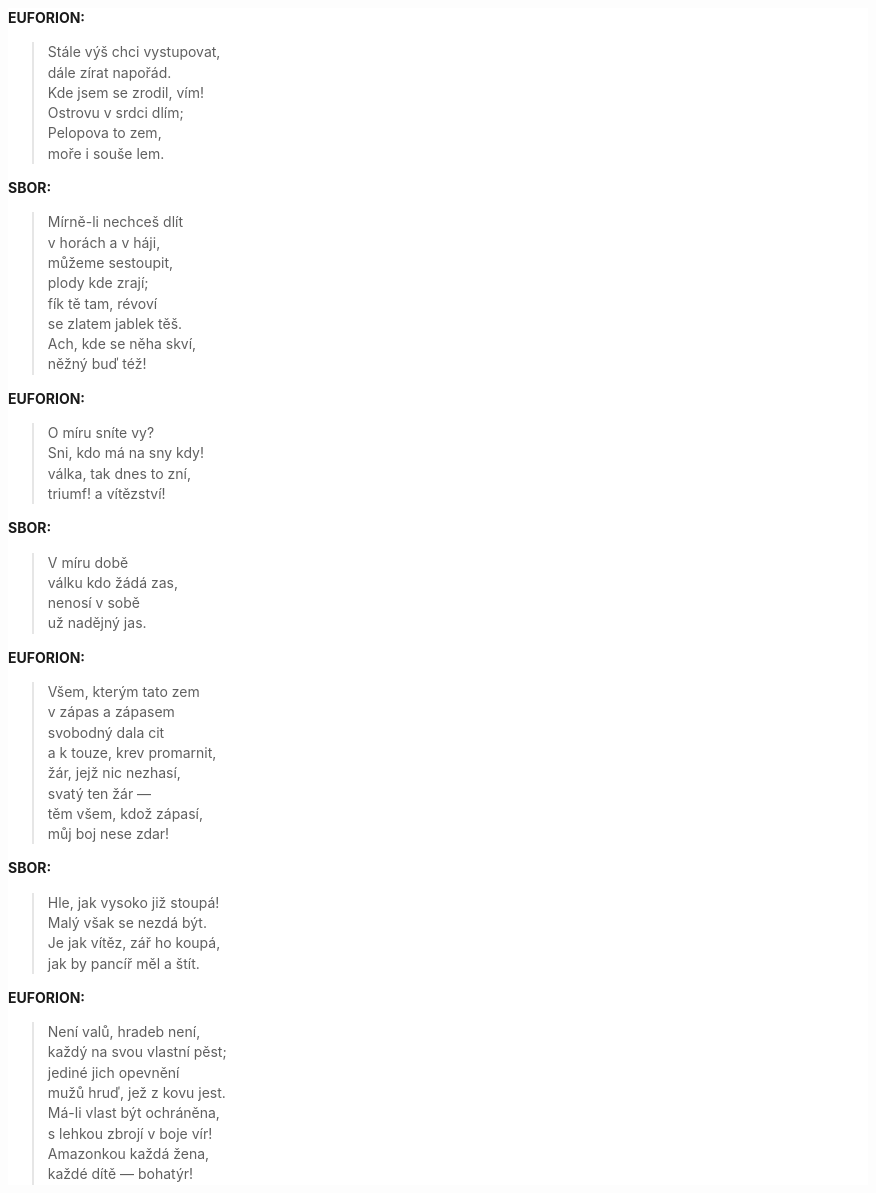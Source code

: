 ****EUFORION**:**

> Stále výš chci vystupovat,  
> dále zírat napořád.  
> Kde jsem se zrodil, vím!  
> Ostrovu v srdci dlím;  
> Pelopova to zem,  
> moře i souše lem.

****SBOR**:**

> Mírně-li nechceš dlít  
> v horách a v háji,  
> můžeme sestoupit,  
> plody kde zrají;  
> fík tě tam, révoví  
> se zlatem jablek těš.  
> Ach, kde se něha skví,  
> něžný buď též!

****EUFORION**:**

> O míru sníte vy?  
> Sni, kdo má na sny kdy!  
> válka, tak dnes to zní,  
> triumf! a vítězství!

****SBOR**:**

> V míru době  
> válku kdo žádá zas,  
> nenosí v sobě  
> už nadějný jas.

****EUFORION**:**

> Všem, kterým tato zem  
> v zápas a zápasem  
> svobodný dala cit  
> a k touze, krev promarnit,  
> žár, jejž nic nezhasí,  
> svatý ten žár —  
> těm všem, kdož zápasí,  
> můj boj nese zdar!

****SBOR**:**

> Hle, jak vysoko již stoupá!  
> Malý však se nezdá být.  
> Je jak vítěz, zář ho koupá,  
> jak by pancíř měl a štít.

****EUFORION**:**

> Není valů, hradeb není,  
> každý na svou vlastní pěst;  
> jediné jich opevnění  
> mužů hruď, jež z kovu jest.  
> Má-li vlast být ochráněna,  
> s lehkou zbrojí v boje vír!  
> Amazonkou každá žena,  
> každé dítě — bohatýr!
